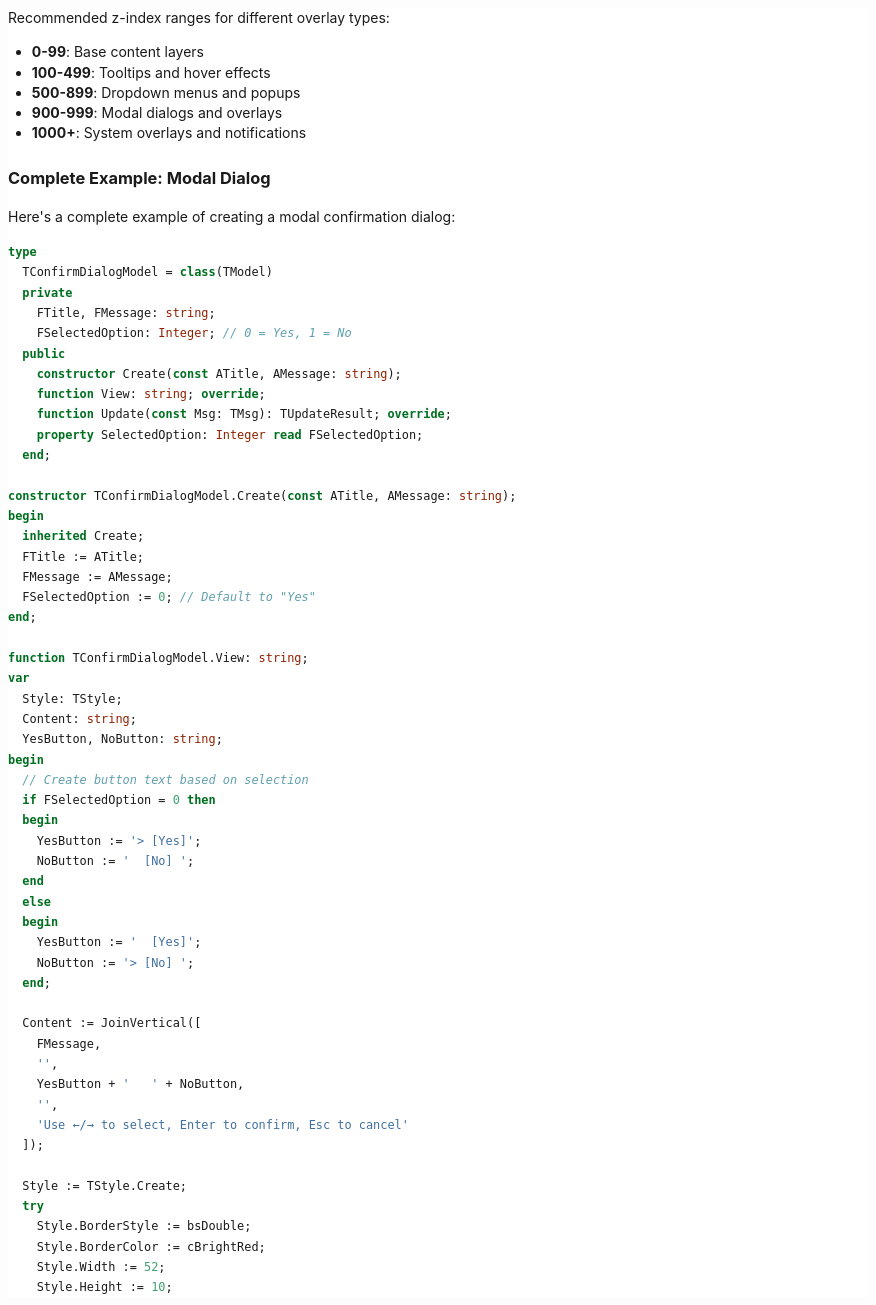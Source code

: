 Recommended z-index ranges for different overlay types:

- **0-99**: Base content layers
- **100-499**: Tooltips and hover effects  
- **500-899**: Dropdown menus and popups
- **900-999**: Modal dialogs and overlays
- **1000+**: System overlays and notifications

### Complete Example: Modal Dialog

Here's a complete example of creating a modal confirmation dialog:

```pascal
type
  TConfirmDialogModel = class(TModel)
  private
    FTitle, FMessage: string;
    FSelectedOption: Integer; // 0 = Yes, 1 = No
  public
    constructor Create(const ATitle, AMessage: string);
    function View: string; override;
    function Update(const Msg: TMsg): TUpdateResult; override;
    property SelectedOption: Integer read FSelectedOption;
  end;

constructor TConfirmDialogModel.Create(const ATitle, AMessage: string);
begin
  inherited Create;
  FTitle := ATitle;
  FMessage := AMessage;
  FSelectedOption := 0; // Default to "Yes"
end;

function TConfirmDialogModel.View: string;
var
  Style: TStyle;
  Content: string;
  YesButton, NoButton: string;
begin
  // Create button text based on selection
  if FSelectedOption = 0 then
  begin
    YesButton := '> [Yes]';
    NoButton := '  [No] ';
  end
  else
  begin
    YesButton := '  [Yes]';
    NoButton := '> [No] ';
  end;
  
  Content := JoinVertical([
    FMessage,
    '',
    YesButton + '   ' + NoButton,
    '',
    'Use ←/→ to select, Enter to confirm, Esc to cancel'
  ]);
  
  Style := TStyle.Create;
  try
    Style.BorderStyle := bsDouble;
    Style.BorderColor := cBrightRed;
    Style.Width := 52;
    Style.Height := 10;
```
